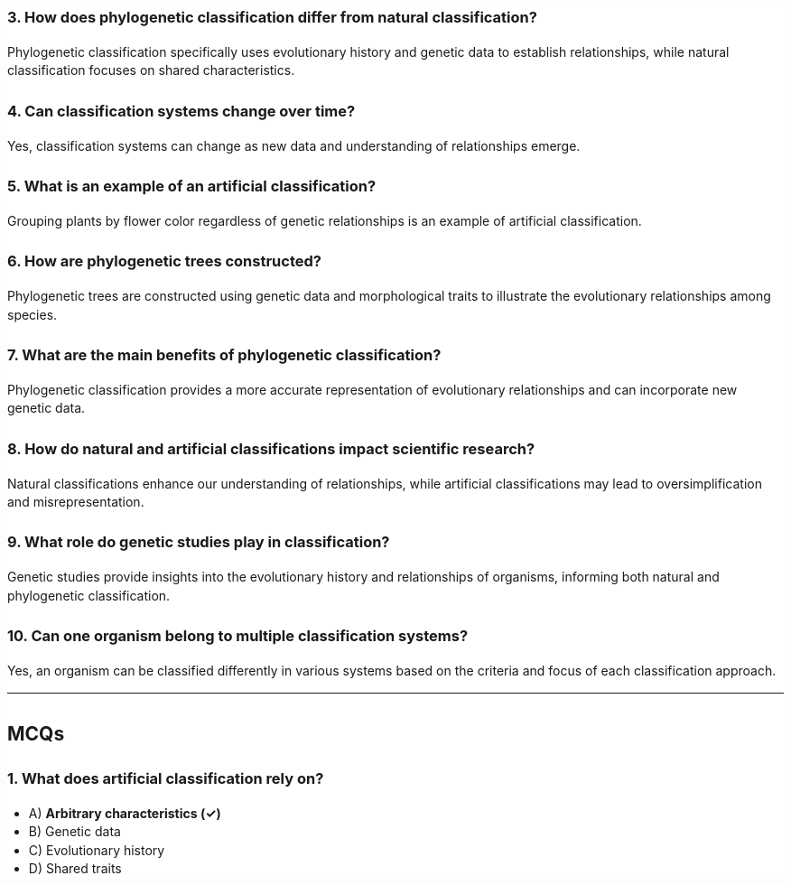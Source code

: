 ### 3. How does phylogenetic classification differ from natural classification?

Phylogenetic classification specifically uses evolutionary history and genetic data to establish relationships, while natural classification focuses on shared characteristics.

### 4. Can classification systems change over time?

Yes, classification systems can change as new data and understanding of relationships emerge.

### 5. What is an example of an artificial classification?

Grouping plants by flower color regardless of genetic relationships is an example of artificial classification.

### 6. How are phylogenetic trees constructed?

Phylogenetic trees are constructed using genetic data and morphological traits to illustrate the evolutionary relationships among species.

### 7. What are the main benefits of phylogenetic classification?

Phylogenetic classification provides a more accurate representation of evolutionary relationships and can incorporate new genetic data.

### 8. How do natural and artificial classifications impact scientific research?

Natural classifications enhance our understanding of relationships, while artificial classifications may lead to oversimplification and misrepresentation.

### 9. What role do genetic studies play in classification?

Genetic studies provide insights into the evolutionary history and relationships of organisms, informing both natural and phylogenetic classification.

### 10. Can one organism belong to multiple classification systems?

Yes, an organism can be classified differently in various systems based on the criteria and focus of each classification approach.

---

## MCQs

### 1. What does artificial classification rely on?

- A) **Arbitrary characteristics (✓)**
- B) Genetic data
- C) Evolutionary history
- D) Shared traits
